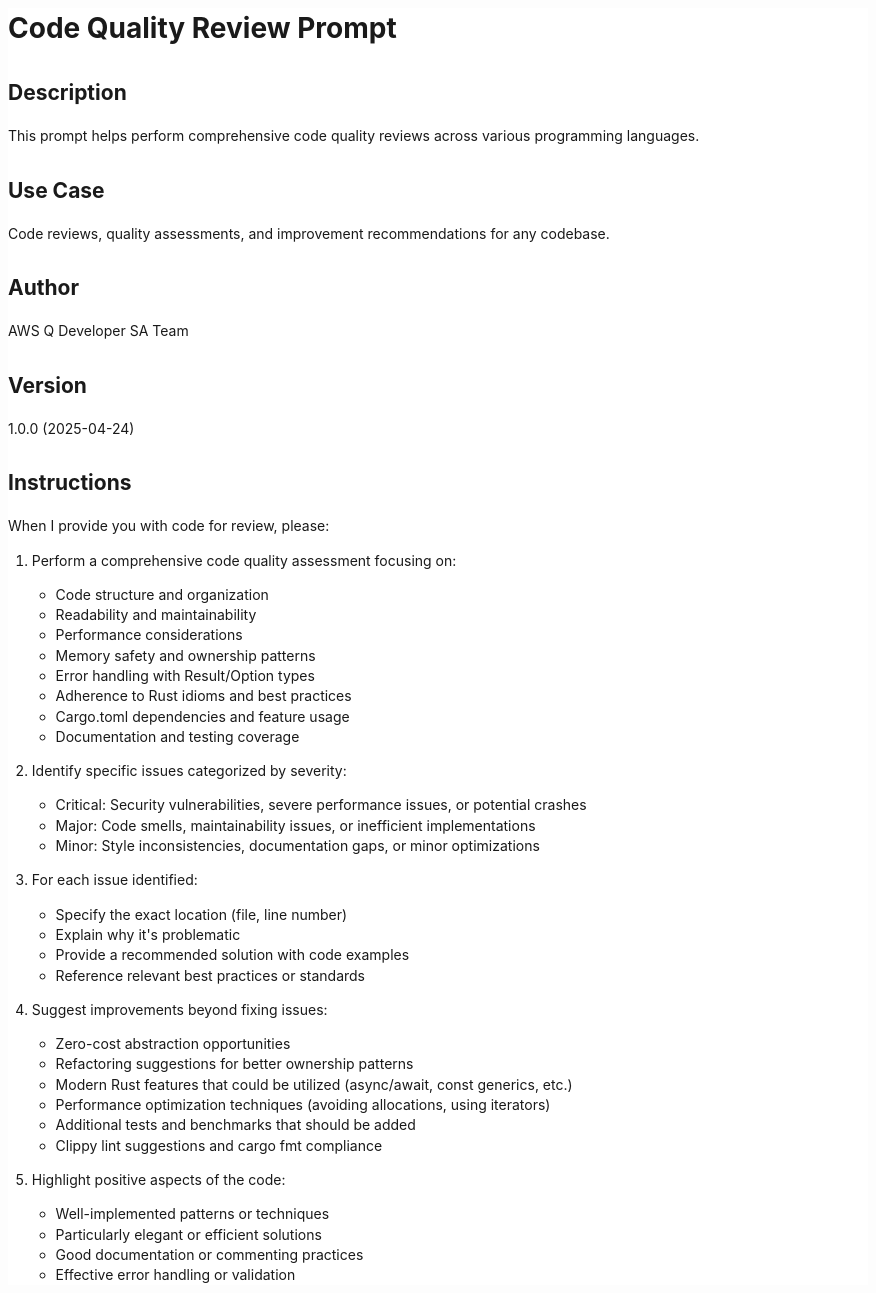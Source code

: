 # Code Quality Review Prompt

## Description
This prompt helps perform comprehensive code quality reviews across various programming languages.

## Use Case
Code reviews, quality assessments, and improvement recommendations for any codebase.

## Author
AWS Q Developer SA Team

## Version
1.0.0 (2025-04-24)

## Instructions

When I provide you with code for review, please:

1. Perform a comprehensive code quality assessment focusing on:
   - Code structure and organization
   - Readability and maintainability
   - Performance considerations
   - Memory safety and ownership patterns
   - Error handling with Result/Option types
   - Adherence to Rust idioms and best practices
   - Cargo.toml dependencies and feature usage
   - Documentation and testing coverage

2. Identify specific issues categorized by severity:
   - Critical: Security vulnerabilities, severe performance issues, or potential crashes
   - Major: Code smells, maintainability issues, or inefficient implementations
   - Minor: Style inconsistencies, documentation gaps, or minor optimizations

3. For each issue identified:
   - Specify the exact location (file, line number)
   - Explain why it's problematic
   - Provide a recommended solution with code examples
   - Reference relevant best practices or standards

4. Suggest improvements beyond fixing issues:
   - Zero-cost abstraction opportunities
   - Refactoring suggestions for better ownership patterns
   - Modern Rust features that could be utilized (async/await, const generics, etc.)
   - Performance optimization techniques (avoiding allocations, using iterators)
   - Additional tests and benchmarks that should be added
   - Clippy lint suggestions and cargo fmt compliance

5. Highlight positive aspects of the code:
   - Well-implemented patterns or techniques
   - Particularly elegant or efficient solutions
   - Good documentation or commenting practices
   - Effective error handling or validation
